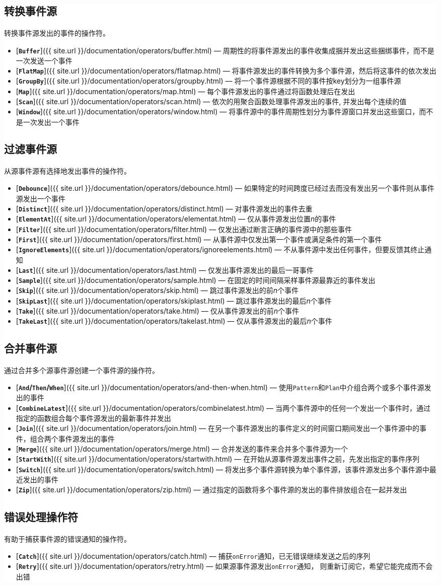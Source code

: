 <h2 id="transforming">转换事件源</h2>

转换事件源发出的事件的操作符。

* [**`Buffer`**]({{ site.url }}/documentation/operators/buffer.html) — 周期性的将事件源发出的事件收集成捆并发出这些捆绑事件，而不是一次发送一个事件
* [**`FlatMap`**]({{ site.url }}/documentation/operators/flatmap.html) — 将事件源发出的事件转换为多个事件源，然后将这事件的依次发出
* [**`GroupBy`**]({{ site.url }}/documentation/operators/groupby.html) —  将一个事件源根据不同的事件按key划分为一组事件源
* [**`Map`**]({{ site.url }}/documentation/operators/map.html) — 每个事件源发出的事件通过将函数处理后在发出
* [**`Scan`**]({{ site.url }}/documentation/operators/scan.html) — 依次的用聚合函数处理事件源发出的事件, 并发出每个连续的值
* [**`Window`**]({{ site.url }}/documentation/operators/window.html) — 将事件源中的事件周期性划分为事件源窗口并发出这些窗口，而不是一次发出一个事件

<h2 id="filtering">过滤事件源</h2>

从源事件源有选择地发出事件的操作符。

* [**`Debounce`**]({{ site.url }}/documentation/operators/debounce.html) — 如果特定的时间跨度已经过去而没有发出另一个事件则从事件源发出一个事件
* [**`Distinct`**]({{ site.url }}/documentation/operators/distinct.html) — 对事件源发出的事件去重
* [**`ElementAt`**]({{ site.url }}/documentation/operators/elementat.html) — 仅从事件源发出位置<i>n</i>的事件
* [**`Filter`**]({{ site.url }}/documentation/operators/filter.html) —  仅发出通过断言正确的事件源中的那些事件
* [**`First`**]({{ site.url }}/documentation/operators/first.html) — 从事件源中仅发出第一个事件或满足条件的第一个事件
* [**`IgnoreElements`**]({{ site.url }}/documentation/operators/ignoreelements.html) — 不从事件源中发出任何事件，但要反馈其终止通知
* [**`Last`**]({{ site.url }}/documentation/operators/last.html) — 仅发出事件源发出的最后一哥事件
* [**`Sample`**]({{ site.url }}/documentation/operators/sample.html) — 在固定的时间间隔采样事件源最靠近的事件发出
* [**`Skip`**]({{ site.url }}/documentation/operators/skip.html) — 跳过事件源发出的前<i>n</i>个事件
* [**`SkipLast`**]({{ site.url }}/documentation/operators/skiplast.html) — 跳过事件源发出的最后<i>n</i>个事件
* [**`Take`**]({{ site.url }}/documentation/operators/take.html) — 仅从事件源发出的前<i>n</i>个事件
* [**`TakeLast`**]({{ site.url }}/documentation/operators/takelast.html) — 仅从事件源发出的最后<i>n</i>个事件

<h2 id="combining">合并事件源</h2>

通过合并多个源事件源创建一个事件源的操作符。

* [**`And`/`Then`/`When`**]({{ site.url }}/documentation/operators/and-then-when.html) — 使用`Pattern`和`Plan`中介组合两个或多个事件源发出的事件
* [**`CombineLatest`**]({{ site.url }}/documentation/operators/combinelatest.html) — 当两个事件源中的任何一个发出一个事件时，通过指定的函数组合每个事件源发出的最新事件并发出
* [**`Join`**]({{ site.url }}/documentation/operators/join.html) — 在另一个事件源发出的事件定义的时间窗口期间发出一个事件源中的事件，组合两个事件源发出的事件
* [**`Merge`**]({{ site.url }}/documentation/operators/merge.html) — 合并发送的事件来合并多个事件源为一个
* [**`StartWith`**]({{ site.url }}/documentation/operators/startwith.html) — 在开始从源事件源发出事件之前，先发出指定的事件序列
* [**`Switch`**]({{ site.url }}/documentation/operators/switch.html) —  将发出多个事件源转换为单个事件源，该事件源发出多个事件源中最近发出的事件
* [**`Zip`**]({{ site.url }}/documentation/operators/zip.html) — 通过指定的函数将多个事件源的发出的事件排放组合在一起并发出

<h2 id="error">错误处理操作符</h2>

有助于捕获事件源的错误通知的操作符。

* [**`Catch`**]({{ site.url }}/documentation/operators/catch.html) — 捕获`onError`通知，已无错误继续发送之后的序列
* [**`Retry`**]({{ site.url }}/documentation/operators/retry.html) — 如果源事件源发出`onError`通知， 则重新订阅它，希望它能完成而不会出错
